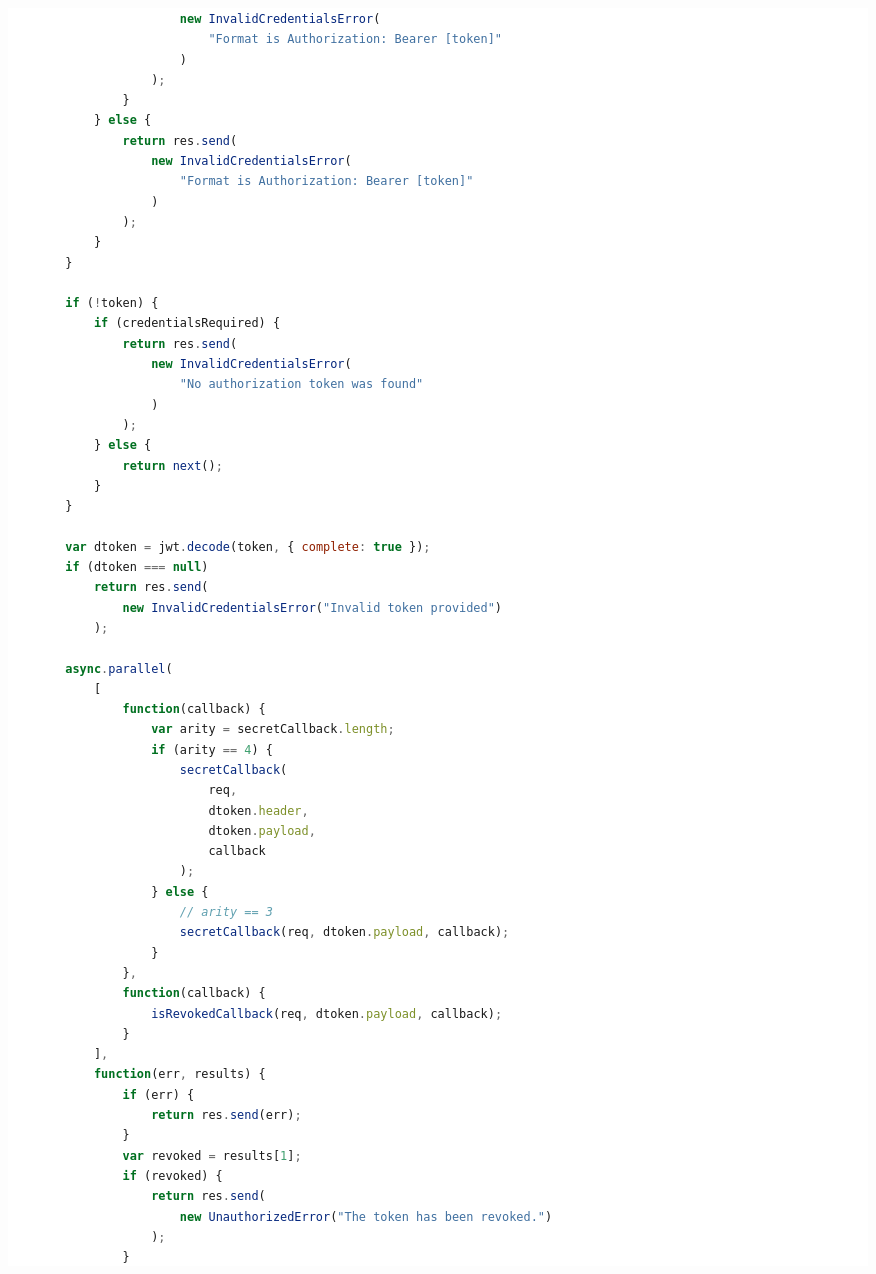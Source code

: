 ```js
                        new InvalidCredentialsError(
                            "Format is Authorization: Bearer [token]"
                        )
                    );
                }
            } else {
                return res.send(
                    new InvalidCredentialsError(
                        "Format is Authorization: Bearer [token]"
                    )
                );
            }
        }

        if (!token) {
            if (credentialsRequired) {
                return res.send(
                    new InvalidCredentialsError(
                        "No authorization token was found"
                    )
                );
            } else {
                return next();
            }
        }

        var dtoken = jwt.decode(token, { complete: true });
        if (dtoken === null)
            return res.send(
                new InvalidCredentialsError("Invalid token provided")
            );

        async.parallel(
            [
                function(callback) {
                    var arity = secretCallback.length;
                    if (arity == 4) {
                        secretCallback(
                            req,
                            dtoken.header,
                            dtoken.payload,
                            callback
                        );
                    } else {
                        // arity == 3
                        secretCallback(req, dtoken.payload, callback);
                    }
                },
                function(callback) {
                    isRevokedCallback(req, dtoken.payload, callback);
                }
            ],
            function(err, results) {
                if (err) {
                    return res.send(err);
                }
                var revoked = results[1];
                if (revoked) {
                    return res.send(
                        new UnauthorizedError("The token has been revoked.")
                    );
                }

```